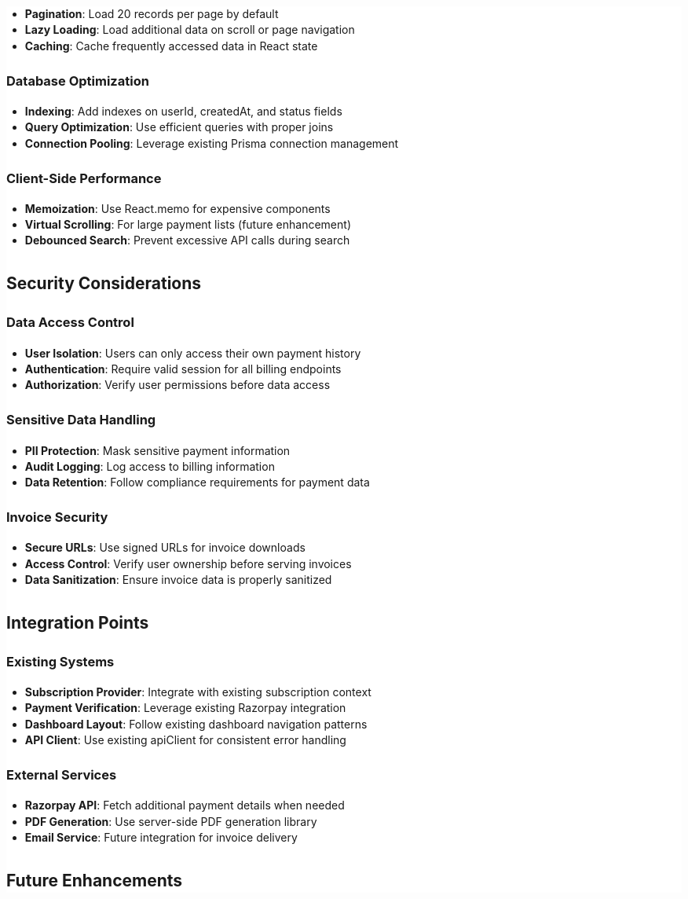 - **Pagination**: Load 20 records per page by default
- **Lazy Loading**: Load additional data on scroll or page navigation
- **Caching**: Cache frequently accessed data in React state

### Database Optimization

- **Indexing**: Add indexes on userId, createdAt, and status fields
- **Query Optimization**: Use efficient queries with proper joins
- **Connection Pooling**: Leverage existing Prisma connection management

### Client-Side Performance

- **Memoization**: Use React.memo for expensive components
- **Virtual Scrolling**: For large payment lists (future enhancement)
- **Debounced Search**: Prevent excessive API calls during search

## Security Considerations

### Data Access Control

- **User Isolation**: Users can only access their own payment history
- **Authentication**: Require valid session for all billing endpoints
- **Authorization**: Verify user permissions before data access

### Sensitive Data Handling

- **PII Protection**: Mask sensitive payment information
- **Audit Logging**: Log access to billing information
- **Data Retention**: Follow compliance requirements for payment data

### Invoice Security

- **Secure URLs**: Use signed URLs for invoice downloads
- **Access Control**: Verify user ownership before serving invoices
- **Data Sanitization**: Ensure invoice data is properly sanitized

## Integration Points

### Existing Systems

- **Subscription Provider**: Integrate with existing subscription context
- **Payment Verification**: Leverage existing Razorpay integration
- **Dashboard Layout**: Follow existing dashboard navigation patterns
- **API Client**: Use existing apiClient for consistent error handling

### External Services

- **Razorpay API**: Fetch additional payment details when needed
- **PDF Generation**: Use server-side PDF generation library
- **Email Service**: Future integration for invoice delivery

## Future Enhancements
